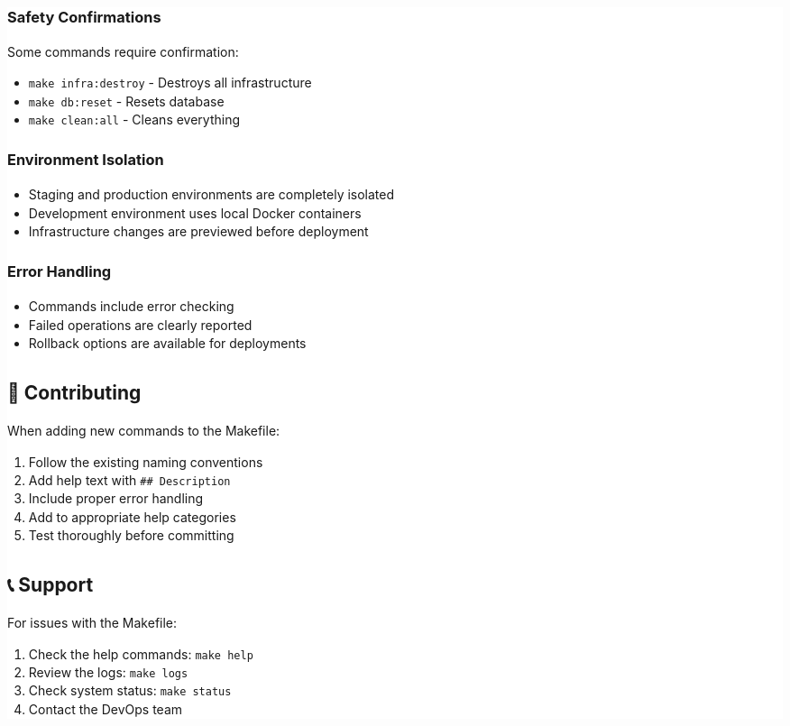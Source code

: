 ### Safety Confirmations
Some commands require confirmation:
- `make infra:destroy` - Destroys all infrastructure
- `make db:reset` - Resets database
- `make clean:all` - Cleans everything

### Environment Isolation
- Staging and production environments are completely isolated
- Development environment uses local Docker containers
- Infrastructure changes are previewed before deployment

### Error Handling
- Commands include error checking
- Failed operations are clearly reported
- Rollback options are available for deployments

## 🤝 Contributing

When adding new commands to the Makefile:
1. Follow the existing naming conventions
2. Add help text with `## Description`
3. Include proper error handling
4. Add to appropriate help categories
5. Test thoroughly before committing

## 📞 Support

For issues with the Makefile:
1. Check the help commands: `make help`
2. Review the logs: `make logs`
3. Check system status: `make status`
4. Contact the DevOps team
